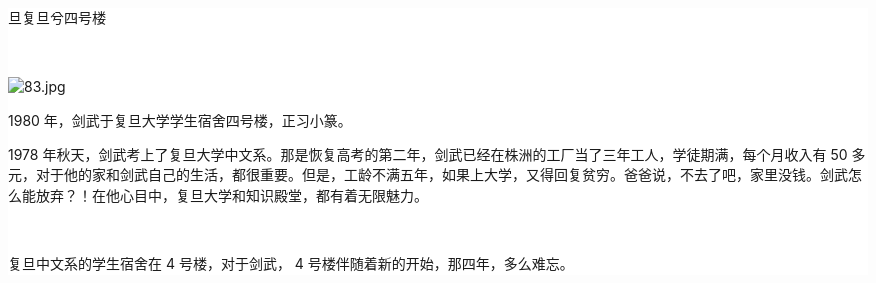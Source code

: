  <p class="p2">
  <span class="s1">
   旦复旦兮四号楼
  </span>
 </p>
 <p class="p1">
  <span class="s1">
  </span>
  <br/>
 </p>
 <p class="p3">
  <span class="s1">
   <img alt="83.jpg" border="0" height="456" src="/medias/contents/5399/83.jpg" width="350"/>
  </span>
 </p>
 <p class="p2">
  <span class="s2">
   1980
  </span>
  <span class="s1">
   年，剑武于复旦大学学生宿舍四号楼，正习小篆。
  </span>
 </p>
 <p class="p1">
  <span class="s1">
   <span class="Apple-converted-space">
   </span>
  </span>
 </p>
 <p class="p2">
  <span class="s2">
   1978
  </span>
  <span class="s1">
   年秋天，剑武考上了复旦大学中文系。那是恢复高考的第二年，剑武已经在株洲的工厂当了三年工人，学徒期满，每个月收入有
  </span>
  <span class="s2">
   50
  </span>
  <span class="s1">
   多元，对于他的家和剑武自己的生活，都很重要。但是，工龄不满五年，如果上大学，又得回复贫穷。爸爸说，不去了吧，家里没钱。剑武怎么能放弃？！在他心目中，复旦大学和知识殿堂，都有着无限魅力。
  </span>
 </p>
 <p class="p1">
  <span class="s1">
  </span>
  <br/>
 </p>
 <p class="p2">
  <span class="s1">
   复旦中文系的学生宿舍在
  </span>
  <span class="s2">
   4
  </span>
  <span class="s1">
   号楼，对于剑武，
  </span>
  <span class="s2">
   4
  </span>
  <span class="s1">
   号楼伴随着新的开始，那四年，多么难忘。